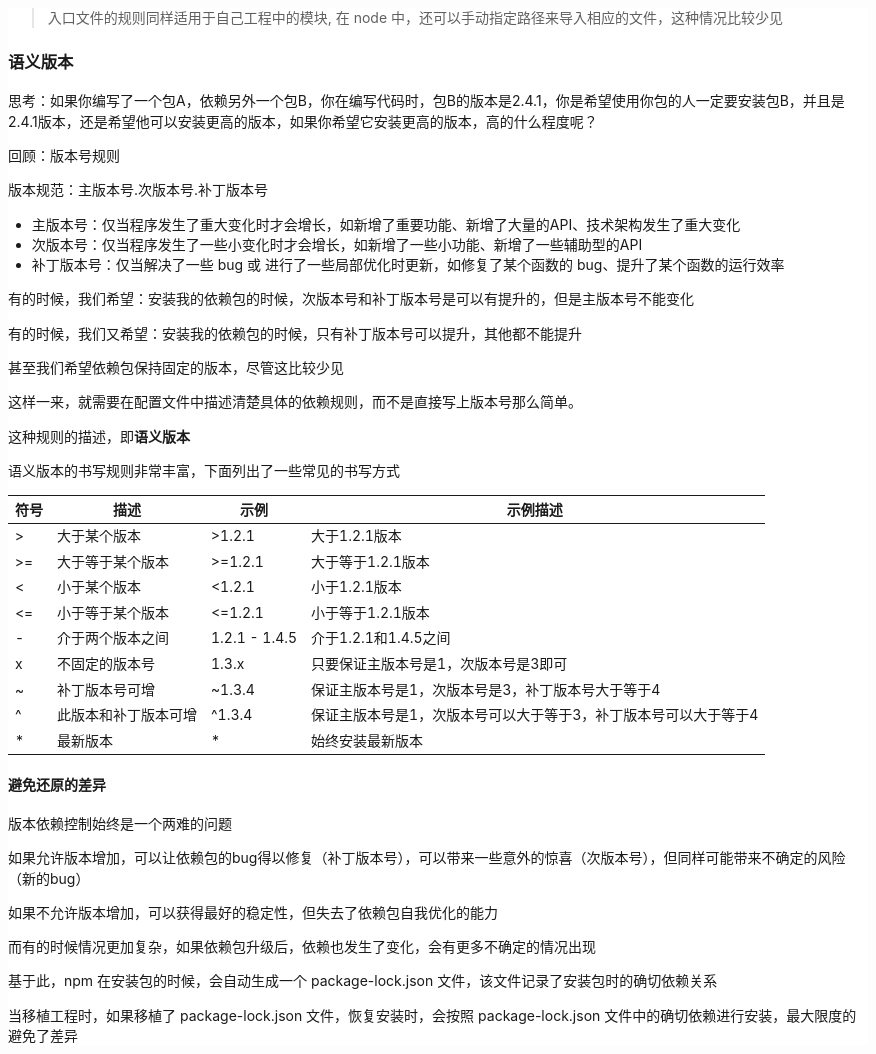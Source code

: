 > 入口文件的规则同样适用于自己工程中的模块, 在 node 中，还可以手动指定路径来导入相应的文件，这种情况比较少见

### 语义版本

思考：如果你编写了一个包A，依赖另外一个包B，你在编写代码时，包B的版本是2.4.1，你是希望使用你包的人一定要安装包B，并且是2.4.1版本，还是希望他可以安装更高的版本，如果你希望它安装更高的版本，高的什么程度呢？

回顾：版本号规则

版本规范：主版本号.次版本号.补丁版本号

- 主版本号：仅当程序发生了重大变化时才会增长，如新增了重要功能、新增了大量的API、技术架构发生了重大变化
- 次版本号：仅当程序发生了一些小变化时才会增长，如新增了一些小功能、新增了一些辅助型的API
- 补丁版本号：仅当解决了一些 bug 或 进行了一些局部优化时更新，如修复了某个函数的 bug、提升了某个函数的运行效率

有的时候，我们希望：安装我的依赖包的时候，次版本号和补丁版本号是可以有提升的，但是主版本号不能变化

有的时候，我们又希望：安装我的依赖包的时候，只有补丁版本号可以提升，其他都不能提升

甚至我们希望依赖包保持固定的版本，尽管这比较少见

这样一来，就需要在配置文件中描述清楚具体的依赖规则，而不是直接写上版本号那么简单。

这种规则的描述，即**语义版本**

语义版本的书写规则非常丰富，下面列出了一些常见的书写方式

| 符号 | 描述                 | 示例          | 示例描述                                                     |
| ---- | -------------------- | ------------- | ------------------------------------------------------------ |
| >    | 大于某个版本         | >1.2.1        | 大于1.2.1版本                                                |
| >=   | 大于等于某个版本     | >=1.2.1       | 大于等于1.2.1版本                                            |
| <    | 小于某个版本         | <1.2.1        | 小于1.2.1版本                                                |
| <=   | 小于等于某个版本     | <=1.2.1       | 小于等于1.2.1版本                                            |
| -    | 介于两个版本之间     | 1.2.1 - 1.4.5 | 介于1.2.1和1.4.5之间                                         |
| x    | 不固定的版本号       | 1.3.x         | 只要保证主版本号是1，次版本号是3即可                         |
| ~    | 补丁版本号可增       | ~1.3.4        | 保证主版本号是1，次版本号是3，补丁版本号大于等于4            |
| ^    | 此版本和补丁版本可增 | ^1.3.4        | 保证主版本号是1，次版本号可以大于等于3，补丁版本号可以大于等于4 |
| *    | 最新版本             | *             | 始终安装最新版本                                             |

#### 避免还原的差异

版本依赖控制始终是一个两难的问题

如果允许版本增加，可以让依赖包的bug得以修复（补丁版本号），可以带来一些意外的惊喜（次版本号），但同样可能带来不确定的风险（新的bug）

如果不允许版本增加，可以获得最好的稳定性，但失去了依赖包自我优化的能力

而有的时候情况更加复杂，如果依赖包升级后，依赖也发生了变化，会有更多不确定的情况出现

基于此，npm 在安装包的时候，会自动生成一个 package-lock.json 文件，该文件记录了安装包时的确切依赖关系

当移植工程时，如果移植了 package-lock.json 文件，恢复安装时，会按照 package-lock.json 文件中的确切依赖进行安装，最大限度的避免了差异

